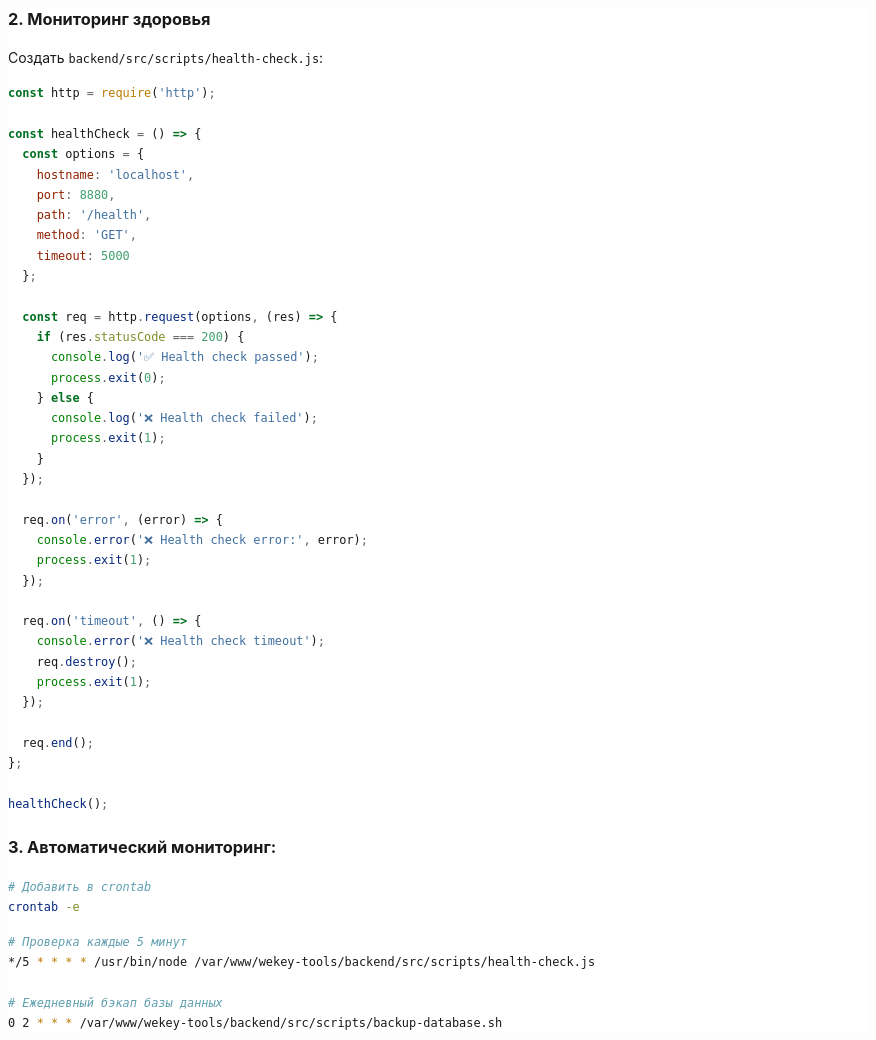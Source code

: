 ### 2. Мониторинг здоровья

Создать `backend/src/scripts/health-check.js`:

```javascript
const http = require('http');

const healthCheck = () => {
  const options = {
    hostname: 'localhost',
    port: 8880,
    path: '/health',
    method: 'GET',
    timeout: 5000
  };

  const req = http.request(options, (res) => {
    if (res.statusCode === 200) {
      console.log('✅ Health check passed');
      process.exit(0);
    } else {
      console.log('❌ Health check failed');
      process.exit(1);
    }
  });

  req.on('error', (error) => {
    console.error('❌ Health check error:', error);
    process.exit(1);
  });

  req.on('timeout', () => {
    console.error('❌ Health check timeout');
    req.destroy();
    process.exit(1);
  });

  req.end();
};

healthCheck();
```

### 3. Автоматический мониторинг:

```bash
# Добавить в crontab
crontab -e
```

```bash
# Проверка каждые 5 минут
*/5 * * * * /usr/bin/node /var/www/wekey-tools/backend/src/scripts/health-check.js

# Ежедневный бэкап базы данных
0 2 * * * /var/www/wekey-tools/backend/src/scripts/backup-database.sh
```
